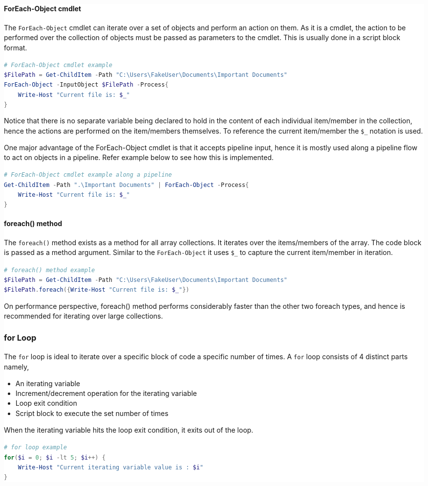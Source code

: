 #### ForEach-Object cmdlet
The `ForEach-Object` cmdlet can iterate over a set of objects and perform an action on them. As it is a cmdlet, the action to be performed over the collection of objects must be passed as parameters to the cmdlet. This is usually done in a script block format.

```PowerShell
# ForEach-Object cmdlet example
$FilePath = Get-ChildItem -Path "C:\Users\FakeUser\Documents\Important Documents"
ForEach-Object -InputObject $FilePath -Process{
	Write-Host "Current file is: $_"
}
```

Notice that there is no separate variable being declared to hold in the content of each individual item/member in the collection, hence the actions are performed on the item/members themselves. To reference the current item/member the `$_` notation is used.

One major advantage of the ForEach-Object cmdlet is that it accepts pipeline input, hence it is mostly used along a pipeline flow to act on objects in a pipeline. Refer example below to see how this is implemented.

```PowerShell
# ForEach-Object cmdlet example along a pipeline
Get-ChildItem -Path ".\Important Documents" | ForEach-Object -Process{
	Write-Host "Current file is: $_"
}
```

#### foreach() method
The `foreach()` method exists as a method for all array collections. It iterates over the items/members of the array. The code block is passed as a method argument. Similar to the `ForEach-Object` it uses `$_` to capture the current item/member in iteration.

```PowerShell
# foreach() method example
$FilePath = Get-ChildItem -Path "C:\Users\FakeUser\Documents\Important Documents"
$FilePath.foreach({Write-Host "Current file is: $_"})
```

On performance perspective, foreach() method performs considerably faster than the other two foreach types, and hence is recommended for iterating over large collections.

### for Loop
The `for` loop is ideal to iterate over a specific block of code a specific number of times. A `for` loop consists of 4 distinct parts namely,
- An iterating variable
- Increment/decrement operation for the iterating variable
- Loop exit condition
- Script block to execute the set number of times

When the iterating variable hits the loop exit condition, it exits out of the loop.

```PowerShell
# for loop example
for($i = 0; $i -lt 5; $i++) {
	Write-Host "Current iterating variable value is : $i"
}
```
